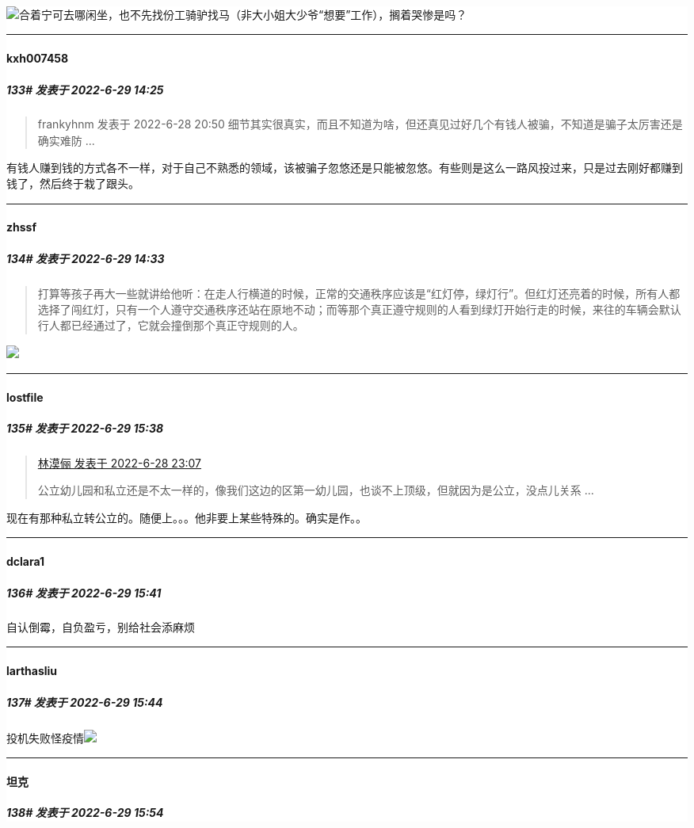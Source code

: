 <img src="https://static.saraba1st.com/image/smiley/face2017/001.png" referrerpolicy="no-referrer">合着宁可去哪闲坐，也不先找份工骑驴找马（非大小姐大少爷“想要”工作），搁着哭惨是吗？



*****

####  kxh007458  
##### 133#       发表于 2022-6-29 14:25

<blockquote>frankyhnm 发表于 2022-6-28 20:50
细节其实很真实，而且不知道为啥，但还真见过好几个有钱人被骗，不知道是骗子太厉害还是确实难防 ...</blockquote>
有钱人赚到钱的方式各不一样，对于自己不熟悉的领域，该被骗子忽悠还是只能被忽悠。有些则是这么一路风投过来，只是过去刚好都赚到钱了，然后终于栽了跟头。



*****

####  zhssf  
##### 134#       发表于 2022-6-29 14:33

<blockquote>打算等孩子再大一些就讲给他听：在走人行横道的时候，正常的交通秩序应该是“红灯停，绿灯行”。但红灯还亮着的时候，所有人都选择了闯红灯，只有一个人遵守交通秩序还站在原地不动；而等那个真正遵守规则的人看到绿灯开始行走的时候，来往的车辆会默认行人都已经通过了，它就会撞倒那个真正守规则的人。</blockquote><img src="https://static.saraba1st.com/image/smiley/face2017/037.png" referrerpolicy="no-referrer">



*****

####  lostfile  
##### 135#       发表于 2022-6-29 15:38

<blockquote><a href="httphttps://bbs.saraba1st.com/2b/forum.php?mod=redirect&amp;goto=findpost&amp;pid=56451455&amp;ptid=2078366" target="_blank">林漠俪 发表于 2022-6-28 23:07</a>

公立幼儿园和私立还是不太一样的，像我们这边的区第一幼儿园，也谈不上顶级，但就因为是公立，没点儿关系 ...</blockquote>
现在有那种私立转公立的。随便上。。。他非要上某些特殊的。确实是作。。

*****

####  dclara1  
##### 136#       发表于 2022-6-29 15:41

自认倒霉，自负盈亏，别给社会添麻烦



*****

####  larthasliu  
##### 137#       发表于 2022-6-29 15:44

投机失败怪疫情<img src="https://static.saraba1st.com/image/smiley/face2017/020.png" referrerpolicy="no-referrer">



*****

####  坦克  
##### 138#       发表于 2022-6-29 15:54
